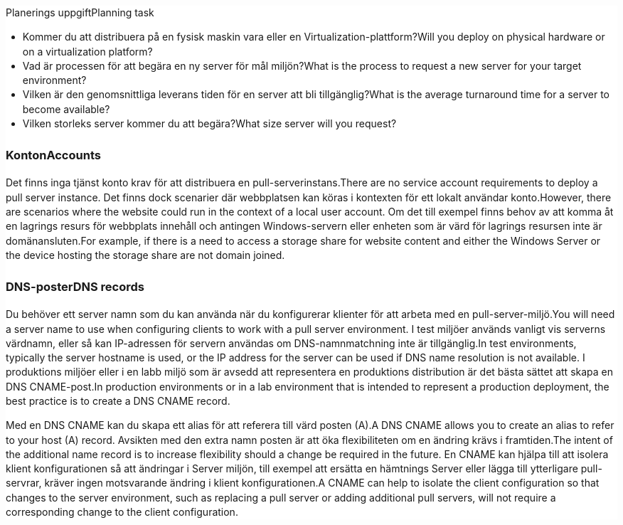 <span data-ttu-id="b55d0-185">Planerings uppgift</span><span class="sxs-lookup"><span data-stu-id="b55d0-185">Planning task</span></span>

- <span data-ttu-id="b55d0-186">Kommer du att distribuera på en fysisk maskin vara eller en Virtualization-plattform?</span><span class="sxs-lookup"><span data-stu-id="b55d0-186">Will you deploy on physical hardware or on a virtualization platform?</span></span>
- <span data-ttu-id="b55d0-187">Vad är processen för att begära en ny server för mål miljön?</span><span class="sxs-lookup"><span data-stu-id="b55d0-187">What is the process to request a new server for your target environment?</span></span>
- <span data-ttu-id="b55d0-188">Vilken är den genomsnittliga leverans tiden för en server att bli tillgänglig?</span><span class="sxs-lookup"><span data-stu-id="b55d0-188">What is the average turnaround time for a server to become available?</span></span>
- <span data-ttu-id="b55d0-189">Vilken storleks server kommer du att begära?</span><span class="sxs-lookup"><span data-stu-id="b55d0-189">What size server will you request?</span></span>

### <a name="accounts"></a><span data-ttu-id="b55d0-190">Konton</span><span class="sxs-lookup"><span data-stu-id="b55d0-190">Accounts</span></span>

<span data-ttu-id="b55d0-191">Det finns inga tjänst konto krav för att distribuera en pull-serverinstans.</span><span class="sxs-lookup"><span data-stu-id="b55d0-191">There are no service account requirements to deploy a pull server instance.</span></span> <span data-ttu-id="b55d0-192">Det finns dock scenarier där webbplatsen kan köras i kontexten för ett lokalt användar konto.</span><span class="sxs-lookup"><span data-stu-id="b55d0-192">However, there are scenarios where the website could run in the context of a local user account.</span></span> <span data-ttu-id="b55d0-193">Om det till exempel finns behov av att komma åt en lagrings resurs för webbplats innehåll och antingen Windows-servern eller enheten som är värd för lagrings resursen inte är domänansluten.</span><span class="sxs-lookup"><span data-stu-id="b55d0-193">For example, if there is a need to access a storage share for website content and either the Windows Server or the device hosting the storage share are not domain joined.</span></span>

### <a name="dns-records"></a><span data-ttu-id="b55d0-194">DNS-poster</span><span class="sxs-lookup"><span data-stu-id="b55d0-194">DNS records</span></span>

<span data-ttu-id="b55d0-195">Du behöver ett server namn som du kan använda när du konfigurerar klienter för att arbeta med en pull-server-miljö.</span><span class="sxs-lookup"><span data-stu-id="b55d0-195">You will need a server name to use when configuring clients to work with a pull server environment.</span></span>
<span data-ttu-id="b55d0-196">I test miljöer används vanligt vis serverns värdnamn, eller så kan IP-adressen för servern användas om DNS-namnmatchning inte är tillgänglig.</span><span class="sxs-lookup"><span data-stu-id="b55d0-196">In test environments, typically the server hostname is used, or the IP address for the server can be used if DNS name resolution is not available.</span></span> <span data-ttu-id="b55d0-197">I produktions miljöer eller i en labb miljö som är avsedd att representera en produktions distribution är det bästa sättet att skapa en DNS CNAME-post.</span><span class="sxs-lookup"><span data-stu-id="b55d0-197">In production environments or in a lab environment that is intended to represent a production deployment, the best practice is to create a DNS CNAME record.</span></span>

<span data-ttu-id="b55d0-198">Med en DNS CNAME kan du skapa ett alias för att referera till värd posten (A).</span><span class="sxs-lookup"><span data-stu-id="b55d0-198">A DNS CNAME allows you to create an alias to refer to your host (A) record.</span></span> <span data-ttu-id="b55d0-199">Avsikten med den extra namn posten är att öka flexibiliteten om en ändring krävs i framtiden.</span><span class="sxs-lookup"><span data-stu-id="b55d0-199">The intent of the additional name record is to increase flexibility should a change be required in the future.</span></span> <span data-ttu-id="b55d0-200">En CNAME kan hjälpa till att isolera klient konfigurationen så att ändringar i Server miljön, till exempel att ersätta en hämtnings Server eller lägga till ytterligare pull-servrar, kräver ingen motsvarande ändring i klient konfigurationen.</span><span class="sxs-lookup"><span data-stu-id="b55d0-200">A CNAME can help to isolate the client configuration so that changes to the server environment, such as replacing a pull server or adding additional pull servers, will not require a corresponding change to the client configuration.</span></span>
